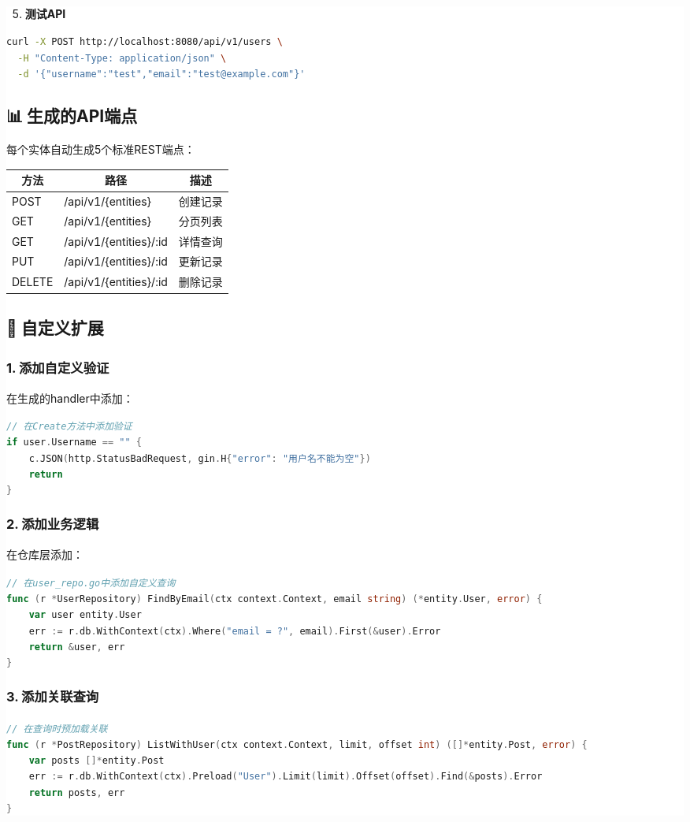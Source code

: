 5. **测试API**
```bash
curl -X POST http://localhost:8080/api/v1/users \
  -H "Content-Type: application/json" \
  -d '{"username":"test","email":"test@example.com"}'
```

## 📊 生成的API端点

每个实体自动生成5个标准REST端点：

| 方法 | 路径 | 描述 |
|---|---|---|
| POST | /api/v1/{entities} | 创建记录 |
| GET | /api/v1/{entities} | 分页列表 |
| GET | /api/v1/{entities}/:id | 详情查询 |
| PUT | /api/v1/{entities}/:id | 更新记录 |
| DELETE | /api/v1/{entities}/:id | 删除记录 |

## 🔧 自定义扩展

### 1. 添加自定义验证
在生成的handler中添加：
```go
// 在Create方法中添加验证
if user.Username == "" {
    c.JSON(http.StatusBadRequest, gin.H{"error": "用户名不能为空"})
    return
}
```

### 2. 添加业务逻辑
在仓库层添加：
```go
// 在user_repo.go中添加自定义查询
func (r *UserRepository) FindByEmail(ctx context.Context, email string) (*entity.User, error) {
    var user entity.User
    err := r.db.WithContext(ctx).Where("email = ?", email).First(&user).Error
    return &user, err
}
```

### 3. 添加关联查询
```go
// 在查询时预加载关联
func (r *PostRepository) ListWithUser(ctx context.Context, limit, offset int) ([]*entity.Post, error) {
    var posts []*entity.Post
    err := r.db.WithContext(ctx).Preload("User").Limit(limit).Offset(offset).Find(&posts).Error
    return posts, err
}
```
